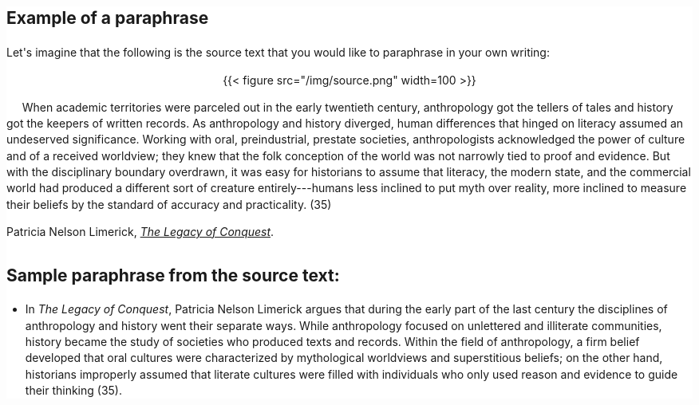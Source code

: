 ## Example of a paraphrase

Let's imagine that the following is the source text that you would like to paraphrase in your own writing:

<div class="container">
        <div class="raised-edge">

<div style="text-align:center">{{< figure src="/img/source.png" width=100 >}}</div>

&nbsp;&nbsp;&nbsp;&nbsp;&nbsp;When academic territories were parceled out in the early twentieth
century, anthropology got the tellers of tales and history got the
keepers of written records. As anthropology and history diverged, human
differences that hinged on literacy assumed an undeserved significance.
Working with oral, preindustrial, prestate societies, anthropologists
acknowledged the power of culture and of a received worldview; they knew
that the folk conception of the world was not narrowly tied to proof and
evidence. But with the disciplinary boundary overdrawn, it was easy for
historians to assume that literacy, the modern state, and the commercial
world had produced a different sort of creature entirely---humans less
inclined to put myth over reality, more inclined to measure their
beliefs by the standard of accuracy and practicality. (35)

Patricia Nelson Limerick, [*The Legacy of
Conquest*](http://libcat.dartmouth.edu/record=b1422593~S1).

 <div class="edge-shadow"></div>
        </div>
      </div>

##

## Sample paraphrase from the source text:

- In *The Legacy of Conquest*, Patricia Nelson Limerick argues that
during the early part of the last century the disciplines of
anthropology and history went their separate ways. While anthropology
focused on unlettered and illiterate communities, history became the
study of societies who produced texts and records. Within the field of
anthropology, a firm belief developed that oral cultures were
characterized by mythological worldviews and superstitious beliefs; on
the other hand, historians improperly assumed that literate cultures
were filled with individuals who only used reason and evidence to
guide their thinking (35).
